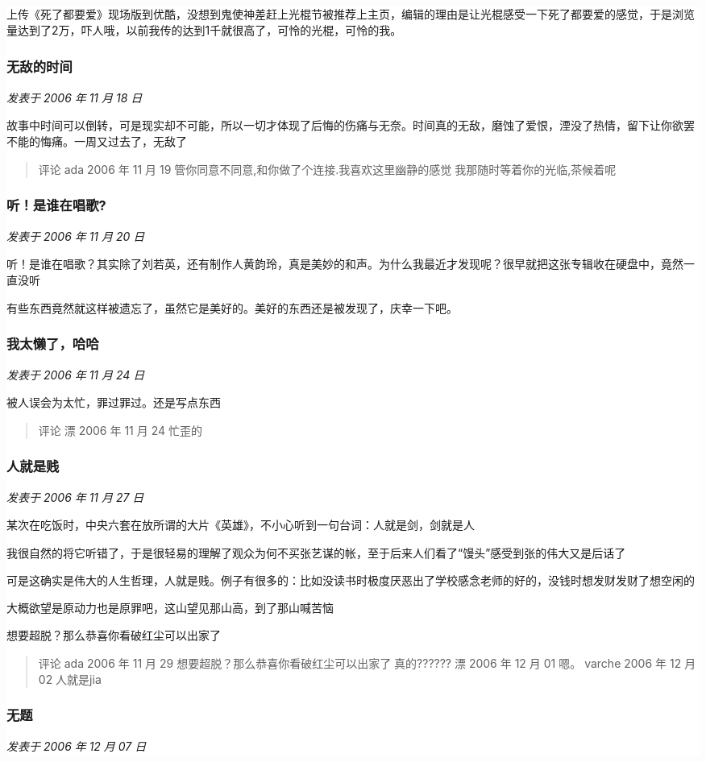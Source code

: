 上传《死了都要爱》现场版到优酷，没想到鬼使神差赶上光棍节被推荐上主页，编辑的理由是让光棍感受一下死了都要爱的感觉，于是浏览量达到了2万，吓人哦，以前我传的达到1千就很高了，可怜的光棍，可怜的我。

### 无敌的时间
*发表于 2006 年 11 月 18 日*

故事中时间可以倒转，可是现实却不可能，所以一切才体现了后悔的伤痛与无奈。时间真的无敌，磨蚀了爱恨，湮没了热情，留下让你欲罢不能的悔痛。一周又过去了，无敌了

> 评论
> ada
> 2006 年 11 月 19
> 管你同意不同意,和你做了个连接.我喜欢这里幽静的感觉
> 我那随时等着你的光临,茶候着呢

### 听！是谁在唱歌?
*发表于 2006 年 11 月 20 日*

听！是谁在唱歌？其实除了刘若英，还有制作人黄韵玲，真是美妙的和声。为什么我最近才发现呢？很早就把这张专辑收在硬盘中，竟然一直没听

有些东西竟然就这样被遗忘了，虽然它是美好的。美好的东西还是被发现了，庆幸一下吧。

### 我太懒了，哈哈
*发表于 2006 年 11 月 24 日*

被人误会为太忙，罪过罪过。还是写点东西

> 评论
> 漂
> 2006 年 11 月 24
> 忙歪的

### 人就是贱
*发表于 2006 年 11 月 27 日*

某次在吃饭时，中央六套在放所谓的大片《英雄》，不小心听到一句台词：人就是剑，剑就是人

我很自然的将它听错了，于是很轻易的理解了观众为何不买张艺谋的帐，至于后来人们看了“馒头”感受到张的伟大又是后话了

可是这确实是伟大的人生哲理，人就是贱。例子有很多的：比如没读书时极度厌恶出了学校感念老师的好的，没钱时想发财发财了想空闲的

大概欲望是原动力也是原罪吧，这山望见那山高，到了那山喊苦恼

想要超脱？那么恭喜你看破红尘可以出家了

> 评论
> ada
> 2006 年 11 月 29
> 想要超脱？那么恭喜你看破红尘可以出家了
> 真的??????
> 漂
> 2006 年 12 月 01
> 嗯。
> varche
> 2006 年 12 月 02
> 人就是jia

### 无题
*发表于 2006 年 12 月 07 日*
